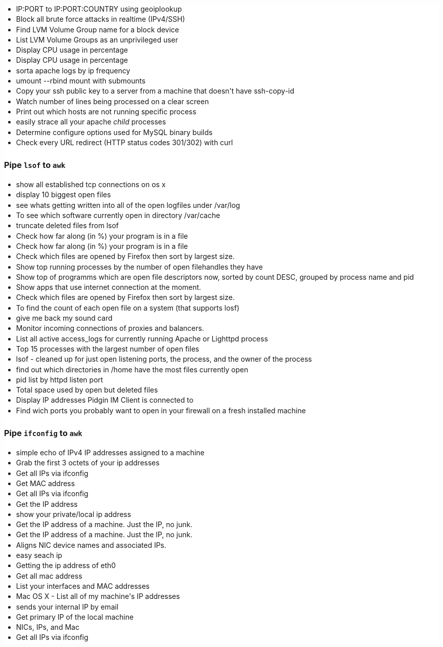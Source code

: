 - IP:PORT to IP:PORT:COUNTRY using geoiplookup
- Block all brute force attacks in realtime (IPv4/SSH)
- Find LVM Volume Group name for a block device
- List LVM Volume Groups as an unprivileged user
- Display CPU usage in percentage
- Display CPU usage in percentage
- sorta apache logs by ip frequency
- umount --rbind mount with submounts
- Copy your ssh public key to a server from a machine that doesn't have ssh-copy-id
- Watch number of lines being processed on a clear screen
- Print out which hosts are not running specific process
- easily strace all your apache *child* processes
- Determine configure options used for MySQL binary builds
- Check every URL redirect (HTTP status codes 301/302) with curl

            
### Pipe `lsof` to `awk`

- show all established tcp connections on os x
- display 10 biggest open files
- see whats getting written into all of the open logfiles under /var/log
- To see which software currently open in directory /var/cache
- truncate deleted files from lsof
- Check how far along (in %) your program is in a file
- Check how far along (in %) your program is in a file
- Check which files are opened by Firefox then sort by largest size.
- Show top running processes by the number of open filehandles they have
- Show top of programms which are open file descriptors now, sorted by count DESC, grouped by process name and pid
- Show apps that use internet connection at the moment.
- Check which files are opened by Firefox then sort by largest size.
- To find the count of each open file on a system (that supports losf)
- give me back my sound card
- Monitor incoming connections of proxies and balancers.
- List all active access_logs for currently running Apache or Lighttpd process
- Top 15 processes with the largest number of open files
- lsof - cleaned up for just open listening ports, the process, and the owner of the process
- find out which directories in /home have the most files currently open
- pid list by httpd listen port
- Total space used by open but deleted files
- Display IP addresses Pidgin IM Client is connected to
- Find wich ports you probably want to open in your firewall on a fresh installed machine

            
### Pipe `ifconfig` to `awk`

- simple echo of IPv4 IP addresses assigned to a machine
- Grab the first 3 octets of your ip addresses
- Get all IPs via ifconfig
- Get MAC address
- Get all IPs via ifconfig
- Get the IP address
- show your private/local ip address
- Get the IP address of a machine. Just the IP, no junk.
- Get the IP address of a machine. Just the IP, no junk.
- Aligns NIC device names and associated IPs.
- easy seach ip
- Getting the ip address of eth0
- Get all mac address
- List your interfaces and MAC addresses
- Mac OS X - List all of my machine's IP addresses
- sends your internal IP by email
- Get primary IP of the local machine
- NICs, IPs, and Mac
- Get all IPs via ifconfig